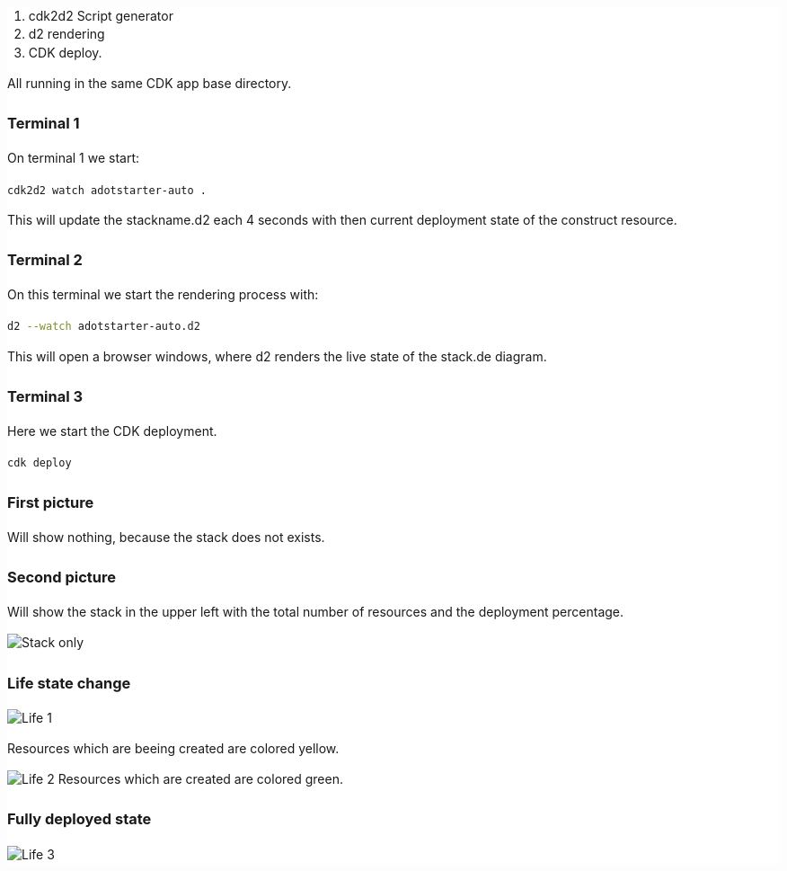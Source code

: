 1) cdk2d2 Script generator
2) d2 rendering
3) CDK deploy.

All running in the same CDK app base directory.

### Terminal 1

On terminal 1 we start:

```bash
cdk2d2 watch adotstarter-auto .
```

This will update the stackname.d2 each 4 seconds with then current deployment state of the construct resource.

### Terminal 2

On this terminal we start the rendering process with:

```bash
d2 --watch adotstarter-auto.d2
```

This will open a browser windows, where d2 renders the live state of the stack.de diagram.

### Terminal 3

Here we start the CDK deployment.

```bash
cdk deploy
```

### First picture

Will show nothing, because the stack does not exists.

### Second picture

Will show the stack in the upper left with the total number of resources and the deployment percentage.

![Stack only](/img/2023/04/cdk2d2-stack-only.png)

### Life state change

![Life 1](/img/2023/04/life-1.png)

Resources which are beeing created are colored yellow.

![Life 2](/img/2023/04/life-2.png)
Resources which are created are colored green.

### Fully deployed state
![Life 3](/img/2023/04/life-3.png)
